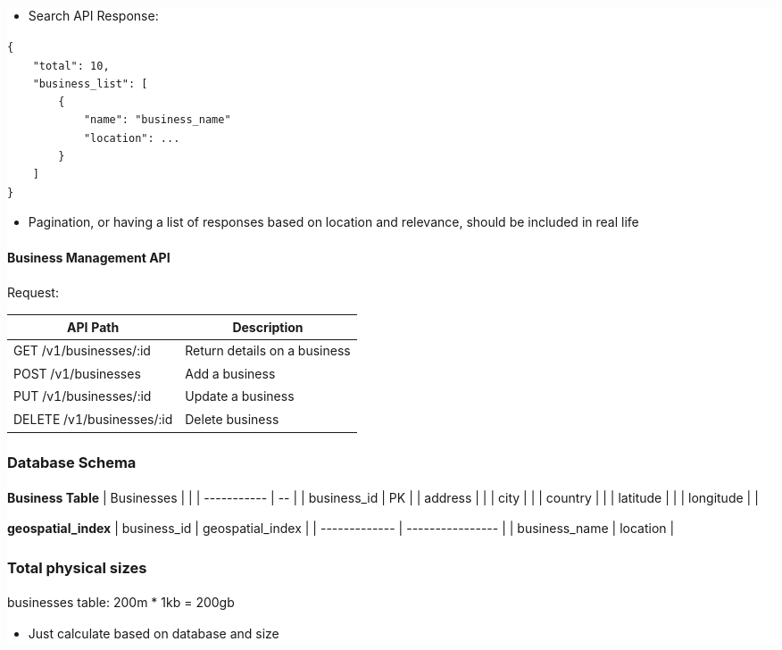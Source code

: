 * Search API Response:
```
{
    "total": 10,
    "business_list": [
        {
            "name": "business_name"
            "location": ...
        }
    ]
}
```
* Pagination, or having a list of responses based on location and relevance, should be included in real life

#### Business Management API
Request:

| API Path                  | Description                  |
| ------------------------- | ---------------------------- |
| GET /v1/businesses/:id    | Return details on a business |
| POST /v1/businesses       | Add a business               |
| PUT /v1/businesses/:id    | Update a business            |
| DELETE /v1/businesses/:id | Delete business              |

### Database Schema
**Business Table**
| Businesses  |    |
| ----------- | -- |
| business_id | PK |
| address     |    |
| city        |    |
| country     |    |
| latitude    |    |
| longitude   |    |

**geospatial_index**
| business_id   | geospatial_index |
| ------------- | ---------------- |
| business_name | location         |

### Total physical sizes
businesses table: 200m * 1kb = 200gb
* Just calculate based on database and size
